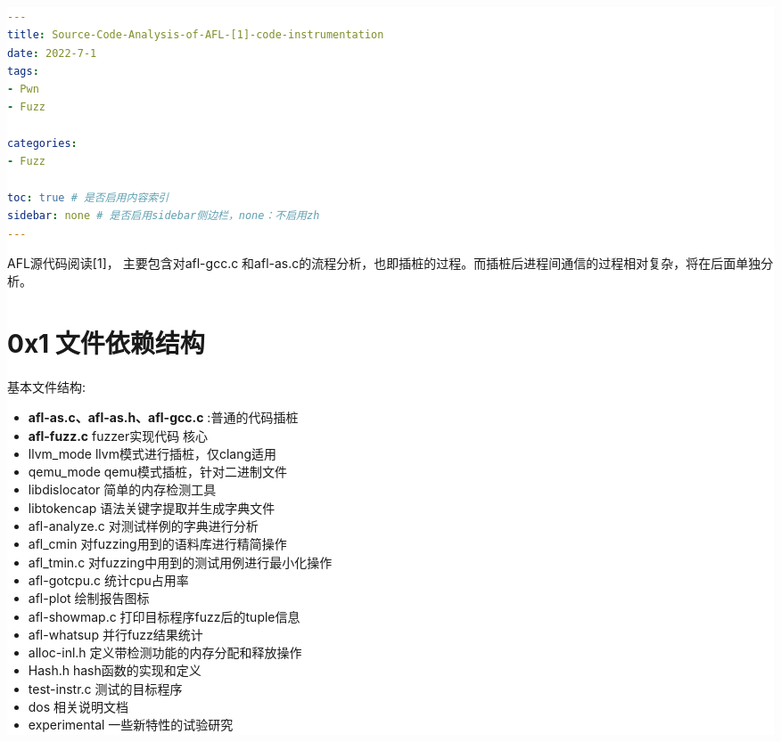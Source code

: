 ```yaml
---
title: Source-Code-Analysis-of-AFL-[1]-code-instrumentation
date: 2022-7-1
tags: 
- Pwn
- Fuzz

categories:
- Fuzz

toc: true # 是否启用内容索引
sidebar: none # 是否启用sidebar侧边栏，none：不启用zh
---
```








AFL源代码阅读[1]， 主要包含对afl-gcc.c 和afl-as.c的流程分析，也即插桩的过程。而插桩后进程间通信的过程相对复杂，将在后面单独分析。

# 0x1 文件依赖结构

基本文件结构: 

- **afl-as.c、afl-as.h、afl-gcc.c** :普通的代码插桩
- **afl-fuzz.c** 
  fuzzer实现代码 核心
- llvm_mode 
  llvm模式进行插桩，仅clang适用
- qemu_mode 
  qemu模式插桩，针对二进制文件
- libdislocator 
  简单的内存检测工具
- libtokencap 
  语法关键字提取并生成字典文件
- afl-analyze.c 
  对测试样例的字典进行分析
- afl_cmin 
  对fuzzing用到的语料库进行精简操作
- afl_tmin.c 
  对fuzzing中用到的测试用例进行最小化操作
- afl-gotcpu.c 
  统计cpu占用率
- afl-plot 
  绘制报告图标
- afl-showmap.c 
  打印目标程序fuzz后的tuple信息
- afl-whatsup 
  并行fuzz结果统计
- alloc-inl.h 
  定义带检测功能的内存分配和释放操作
- Hash.h 
  hash函数的实现和定义
- test-instr.c 
  测试的目标程序
- dos
  相关说明文档
- experimental 
  一些新特性的试验研究

